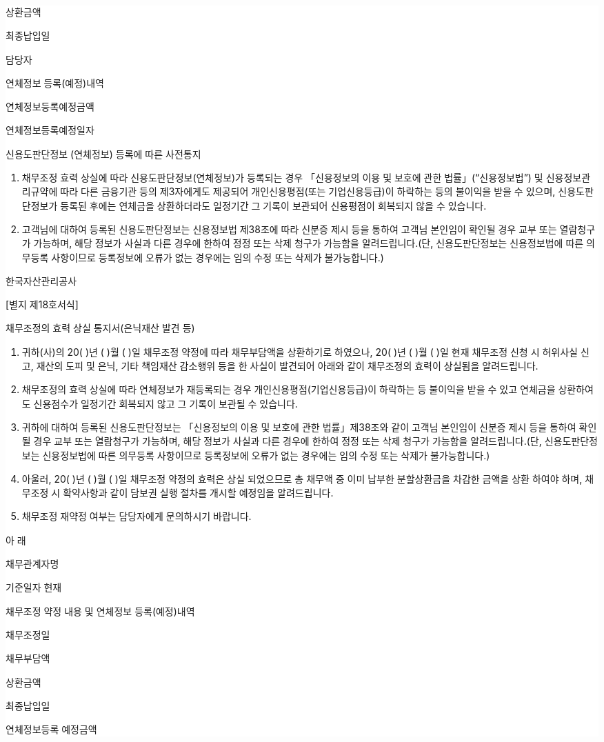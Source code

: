 상환금액

최종납입일

담당자

 연체정보 등록(예정)내역

연체정보등록예정금액

연체정보등록예정일자

신용도판단정보
(연체정보)
등록에 따른 사전통지
1. 채무조정 효력 상실에 따라 신용도판단정보(연체정보)가 등록되는 경우 「신용정보의 이용 및 보호에 관한 법률」(“신용정보법”) 및 신용정보관리규약에 따라 다른 금융기관 등의 제3자에게도 제공되어 개인신용평점(또는 기업신용등급)이 하락하는 등의 불이익을 받을 수 있으며, 신용도판단정보가 등록된 후에는 연체금을 상환하더라도 일정기간 그 기록이 보관되어 신용평점이 회복되지 않을 수 있습니다.

 2. 고객님에 대하여 등록된 신용도판단정보는 신용정보법 제38조에 따라 신분증 제시 등을 통하여 고객님 본인임이 확인될 경우 교부 또는 열람청구가 가능하며, 해당 정보가 사실과 다른 경우에 한하여 정정 또는 삭제 청구가 가능함을 알려드립니다.(단, 신용도판단정보는 신용정보법에 따른 의무등록 사항이므로 등록정보에 오류가 없는 경우에는 임의 수정 또는 삭제가 불가능합니다.)

한국자산관리공사

[별지 제18호서식]

채무조정의 효력 상실 통지서(은닉재산 발견 등)

 1. 귀하(사)의 20(    )년 (    )월 (    )일 채무조정 약정에 따라 채무부담액을 상환하기로 하였으나, 20(    )년 (    )월 (    )일 현재 채무조정 신청 시 허위사실 신고, 재산의 도피 및 은닉, 기타 책임재산 감소행위 등을 한 사실이 발견되어 아래와 같이 채무조정의 효력이 상실됨을 알려드립니다.

 2. 채무조정의 효력 상실에 따라 연체정보가 재등록되는 경우 개인신용평점(기업신용등급)이 하락하는 등 불이익을 받을 수 있고 연체금을 상환하여도 신용점수가 일정기간 회복되지 않고 그 기록이 보관될 수 있습니다.

 3. 귀하에 대하여 등록된 신용도판단정보는 「신용정보의 이용 및 보호에 관한 법률」제38조와 같이 고객님 본인임이 신분증 제시 등을 통하여 확인될 경우 교부 또는 열람청구가 가능하며, 해당 정보가 사실과 다른 경우에 한하여 정정 또는 삭제 청구가 가능함을 알려드립니다.(단, 신용도판단정보는 신용정보법에 따른 의무등록 사항이므로 등록정보에 오류가 없는 경우에는 임의 수정 또는 삭제가 불가능합니다.)

 4. 아울러, 20(    )년 (    )월 (    )일 채무조정 약정의 효력은 상실 되었으므로 총 채무액 중 이미 납부한 분할상환금을 차감한 금액을 상환 하여야 하며, 채무조정 시 확약사항과 같이 담보권 실행 절차를 개시할 예정임을 알려드립니다.

 5. 채무조정 재약정 여부는 담당자에게 문의하시기 바랍니다.

아           래

채무관계자명

기준일자
                 현재

 채무조정 약정 내용 및 연체정보 등록(예정)내역

채무조정일

채무부담액

상환금액

최종납입일

연체정보등록
예정금액
